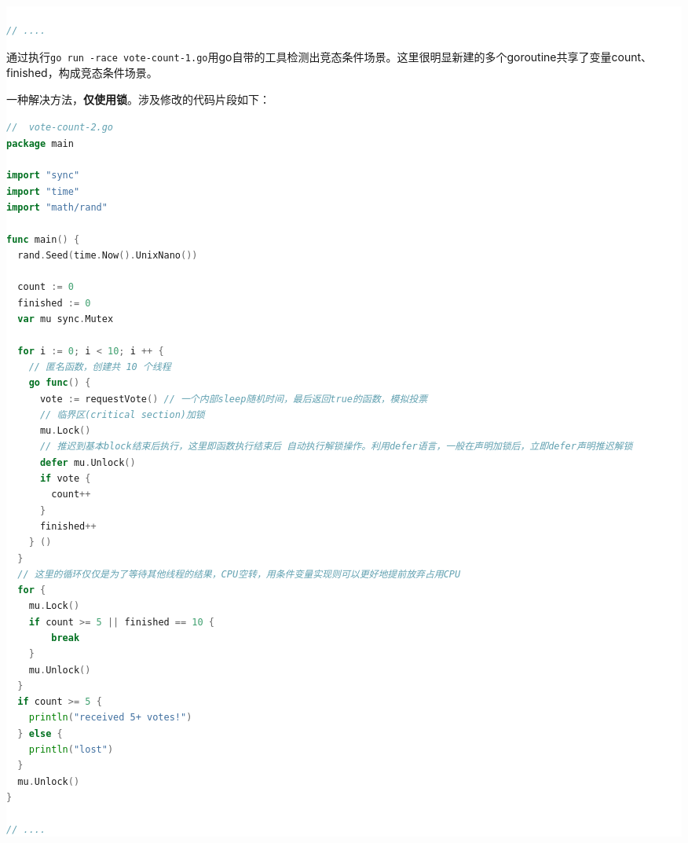 ```go

// ....
```

​	通过执行`go run -race vote-count-1.go`用go自带的工具检测出竞态条件场景。这里很明显新建的多个goroutine共享了变量count、finished，构成竞态条件场景。

​	一种解决方法，**仅使用锁**。涉及修改的代码片段如下：

```go
//  vote-count-2.go
package main

import "sync"
import "time"
import "math/rand"

func main() {
  rand.Seed(time.Now().UnixNano())

  count := 0
  finished := 0
  var mu sync.Mutex

  for i := 0; i < 10; i ++ {
    // 匿名函数，创建共 10 个线程
    go func() {
      vote := requestVote() // 一个内部sleep随机时间，最后返回true的函数，模拟投票
      // 临界区(critical section)加锁
      mu.Lock()
      // 推迟到基本block结束后执行，这里即函数执行结束后 自动执行解锁操作。利用defer语言，一般在声明加锁后，立即defer声明推迟解锁 
      defer mu.Unlock()
      if vote {
        count++
      }
      finished++
    } () 
  }
  // 这里的循环仅仅是为了等待其他线程的结果，CPU空转，用条件变量实现则可以更好地提前放弃占用CPU
  for {
    mu.Lock()
    if count >= 5 || finished == 10 {
     	break 
    }
    mu.Unlock()
  }
  if count >= 5 {
    println("received 5+ votes!")
  } else {
    println("lost")
  }
  mu.Unlock()
}

// ....
```
